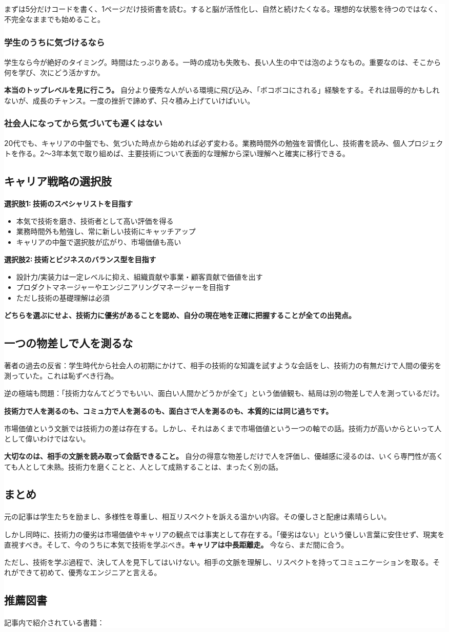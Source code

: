 まずは5分だけコードを書く、1ページだけ技術書を読む。すると脳が活性化し、自然と続けたくなる。理想的な状態を待つのではなく、不完全なままでも始めること。

### 学生のうちに気づけるなら

学生なら今が絶好のタイミング。時間はたっぷりある。一時の成功も失敗も、長い人生の中では泡のようなもの。重要なのは、そこから何を学び、次にどう活かすか。

**本当のトップレベルを見に行こう。** 自分より優秀な人がいる環境に飛び込み、「ボコボコにされる」経験をする。それは屈辱的かもしれないが、成長のチャンス。一度の挫折で諦めず、只々積み上げていけばいい。

### 社会人になってから気づいても遅くはない

20代でも、キャリアの中盤でも、気づいた時点から始めれば必ず変わる。業務時間外の勉強を習慣化し、技術書を読み、個人プロジェクトを作る。2〜3年本気で取り組めば、主要技術について表面的な理解から深い理解へと確実に移行できる。

## キャリア戦略の選択肢

**選択肢1: 技術のスペシャリストを目指す**

- 本気で技術を磨き、技術者として高い評価を得る
- 業務時間外も勉強し、常に新しい技術にキャッチアップ
- キャリアの中盤で選択肢が広がり、市場価値も高い

**選択肢2: 技術とビジネスのバランス型を目指す**

- 設計力/実装力は一定レベルに抑え、組織貢献や事業・顧客貢献で価値を出す
- プロダクトマネージャーやエンジニアリングマネージャーを目指す
- ただし技術の基礎理解は必須

**どちらを選ぶにせよ、技術力に優劣があることを認め、自分の現在地を正確に把握することが全ての出発点。**

## 一つの物差しで人を測るな

著者の過去の反省：学生時代から社会人の初期にかけて、相手の技術的な知識を試すような会話をし、技術力の有無だけで人間の優劣を測っていた。これは恥ずべき行為。

逆の極端も問題：「技術力なんてどうでもいい、面白い人間かどうかが全て」という価値観も、結局は別の物差しで人を測っているだけ。

**技術力で人を測るのも、コミュ力で人を測るのも、面白さで人を測るのも、本質的には同じ過ちです。**

市場価値という文脈では技術力の差は存在する。しかし、それはあくまで市場価値という一つの軸での話。技術力が高いからといって人として偉いわけではない。

**大切なのは、相手の文脈を読み取って会話できること。** 自分の得意な物差しだけで人を評価し、優越感に浸るのは、いくら専門性が高くても人として未熟。技術力を磨くことと、人として成熟することは、まったく別の話。

## まとめ

元の記事は学生たちを励まし、多様性を尊重し、相互リスペクトを訴える温かい内容。その優しさと配慮は素晴らしい。

しかし同時に、技術力の優劣は市場価値やキャリアの観点では事実として存在する。「優劣はない」という優しい言葉に安住せず、現実を直視すべき。そして、今のうちに本気で技術を学ぶべき。**キャリアは中長距離走。** 今なら、まだ間に合う。

ただし、技術を学ぶ過程で、決して人を見下してはいけない。相手の文脈を理解し、リスペクトを持ってコミュニケーションを取る。それができて初めて、優秀なエンジニアと言える。

## 推薦図書

記事内で紹介されている書籍：
